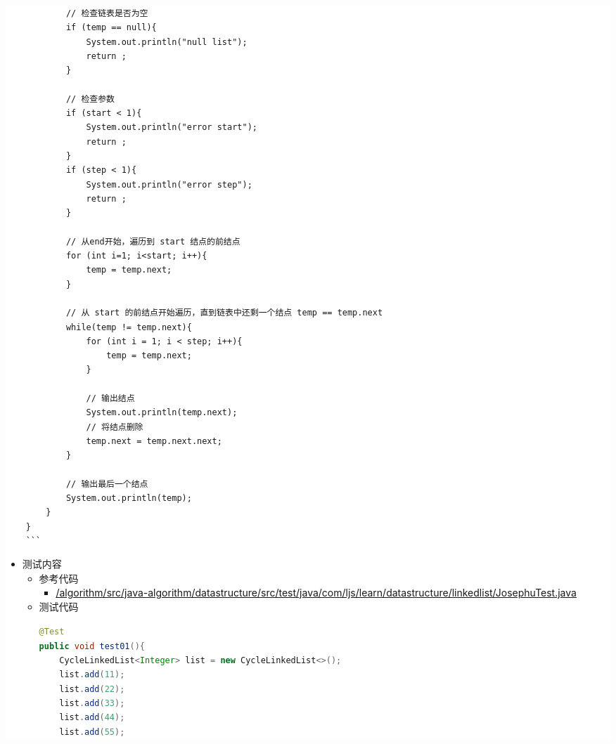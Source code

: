                 // 检查链表是否为空
                if (temp == null){
                    System.out.println("null list");
                    return ;
                }
        
                // 检查参数
                if (start < 1){
                    System.out.println("error start");
                    return ;
                }
                if (step < 1){
                    System.out.println("error step");
                    return ;
                }
        
                // 从end开始，遍历到 start 结点的前结点
                for (int i=1; i<start; i++){
                    temp = temp.next;
                }
        
                // 从 start 的前结点开始遍历，直到链表中还剩一个结点 temp == temp.next
                while(temp != temp.next){
                    for (int i = 1; i < step; i++){
                        temp = temp.next;
                    }
        
                    // 输出结点
                    System.out.println(temp.next);
                    // 将结点删除
                    temp.next = temp.next.next;
                }
        
                // 输出最后一个结点
                System.out.println(temp);
            }
        }
        ```
- 测试内容
    - 参考代码
        - [/algorithm/src/java-algorithm/datastructure/src/test/java/com/ljs/learn/datastructure/linkedlist/JosephuTest.java](/algorithm/src/java-algorithm/datastructure/src/test/java/com/ljs/learn/datastructure/linkedlist/JosephuTest.java)
    - 测试代码
        ```java
        @Test
        public void test01(){
            CycleLinkedList<Integer> list = new CycleLinkedList<>();
            list.add(11);
            list.add(22);
            list.add(33);
            list.add(44);
            list.add(55);
    